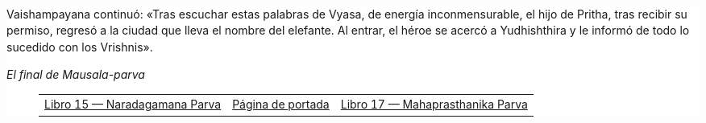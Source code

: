 Vaishampayana continuó: «Tras escuchar estas palabras de Vyasa, de energía inconmensurable, el hijo de Pritha, tras recibir su permiso, regresó a la ciudad que lleva el nombre del elefante. Al entrar, el héroe se acercó a Yudhishthira y le informó de todo lo sucedido con los Vrishnis».

_El final de Mausala-parva_

<figure class="table chapter-navigator">
  <table>
    <tbody>
      <tr>
        <td>
        <a href="/es/book/Hinduism/The_Mahabharata/Book_15_3">
          <span class="mdi mdi-arrow-left-drop-circle"></span><span class="pl-2">Libro 15 — Naradagamana Parva</span>
        </a>
        </td>
        <td>
        <a href="/es/book/Hinduism/The_Mahabharata">
          <span class="mdi mdi-book-open-variant"></span><span class="pl-2">Página de portada</span>
        </a>
        </td>
        <td>
        <a href="/es/book/Hinduism/The_Mahabharata/Book_17_1">
          <span class="pr-2">Libro 17 — Mahaprasthanika Parva</span><span class="mdi mdi-arrow-right-drop-circle"></span>
        </a>
        </td>
      </tr>
    </tbody>
  </table>
</figure>
